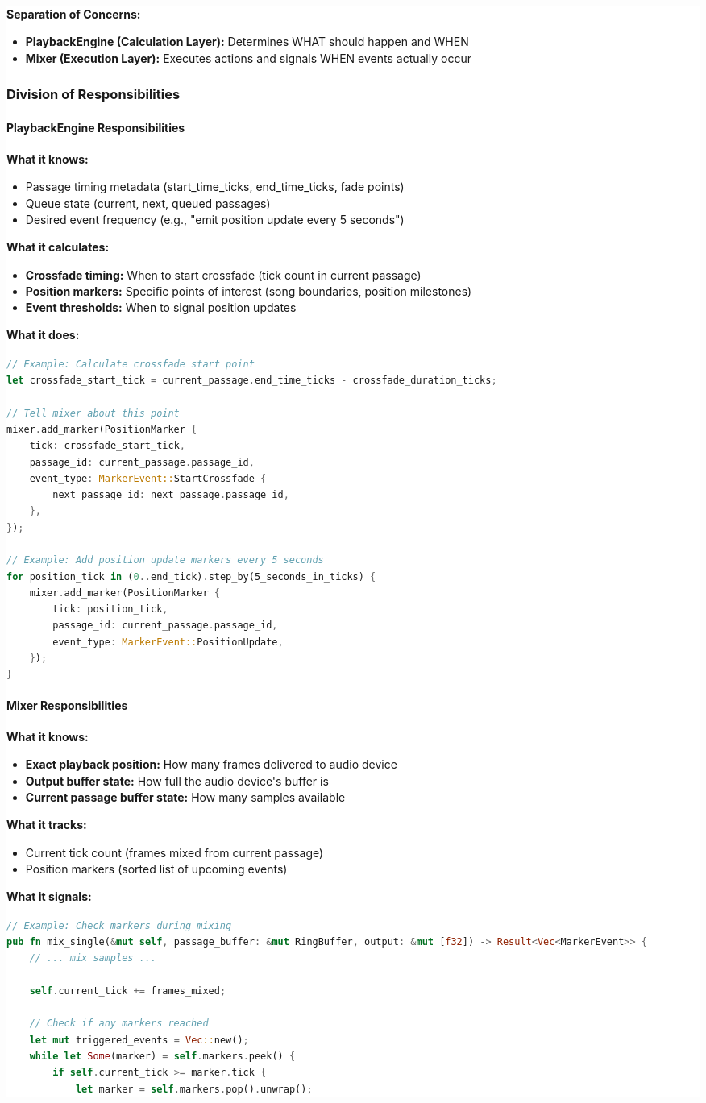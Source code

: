 **Separation of Concerns:**
- **PlaybackEngine (Calculation Layer):** Determines WHAT should happen and WHEN
- **Mixer (Execution Layer):** Executes actions and signals WHEN events actually occur

### Division of Responsibilities

#### PlaybackEngine Responsibilities

**What it knows:**
- Passage timing metadata (start_time_ticks, end_time_ticks, fade points)
- Queue state (current, next, queued passages)
- Desired event frequency (e.g., "emit position update every 5 seconds")

**What it calculates:**
- **Crossfade timing:** When to start crossfade (tick count in current passage)
- **Position markers:** Specific points of interest (song boundaries, position milestones)
- **Event thresholds:** When to signal position updates

**What it does:**
```rust
// Example: Calculate crossfade start point
let crossfade_start_tick = current_passage.end_time_ticks - crossfade_duration_ticks;

// Tell mixer about this point
mixer.add_marker(PositionMarker {
    tick: crossfade_start_tick,
    passage_id: current_passage.passage_id,
    event_type: MarkerEvent::StartCrossfade {
        next_passage_id: next_passage.passage_id,
    },
});

// Example: Add position update markers every 5 seconds
for position_tick in (0..end_tick).step_by(5_seconds_in_ticks) {
    mixer.add_marker(PositionMarker {
        tick: position_tick,
        passage_id: current_passage.passage_id,
        event_type: MarkerEvent::PositionUpdate,
    });
}
```

#### Mixer Responsibilities

**What it knows:**
- **Exact playback position:** How many frames delivered to audio device
- **Output buffer state:** How full the audio device's buffer is
- **Current passage buffer state:** How many samples available

**What it tracks:**
- Current tick count (frames mixed from current passage)
- Position markers (sorted list of upcoming events)

**What it signals:**
```rust
// Example: Check markers during mixing
pub fn mix_single(&mut self, passage_buffer: &mut RingBuffer, output: &mut [f32]) -> Result<Vec<MarkerEvent>> {
    // ... mix samples ...

    self.current_tick += frames_mixed;

    // Check if any markers reached
    let mut triggered_events = Vec::new();
    while let Some(marker) = self.markers.peek() {
        if self.current_tick >= marker.tick {
            let marker = self.markers.pop().unwrap();
```